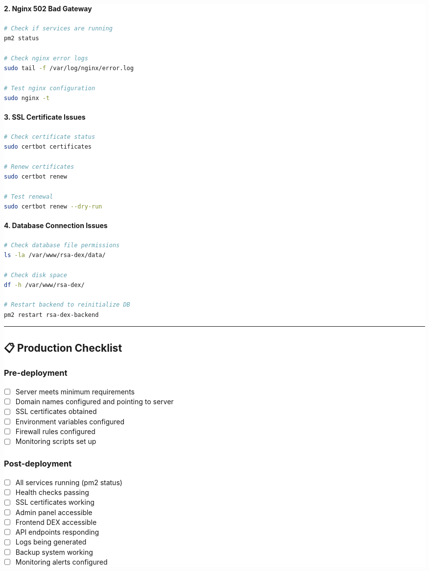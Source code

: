 #### **2. Nginx 502 Bad Gateway**
```bash
# Check if services are running
pm2 status

# Check nginx error logs
sudo tail -f /var/log/nginx/error.log

# Test nginx configuration
sudo nginx -t
```

#### **3. SSL Certificate Issues**
```bash
# Check certificate status
sudo certbot certificates

# Renew certificates
sudo certbot renew

# Test renewal
sudo certbot renew --dry-run
```

#### **4. Database Connection Issues**
```bash
# Check database file permissions
ls -la /var/www/rsa-dex/data/

# Check disk space
df -h /var/www/rsa-dex/

# Restart backend to reinitialize DB
pm2 restart rsa-dex-backend
```

---

## 📋 **Production Checklist**

### **Pre-deployment**
- [ ] Server meets minimum requirements
- [ ] Domain names configured and pointing to server
- [ ] SSL certificates obtained
- [ ] Environment variables configured
- [ ] Firewall rules configured
- [ ] Monitoring scripts set up

### **Post-deployment**
- [ ] All services running (pm2 status)
- [ ] Health checks passing
- [ ] SSL certificates working
- [ ] Admin panel accessible
- [ ] Frontend DEX accessible
- [ ] API endpoints responding
- [ ] Logs being generated
- [ ] Backup system working
- [ ] Monitoring alerts configured
